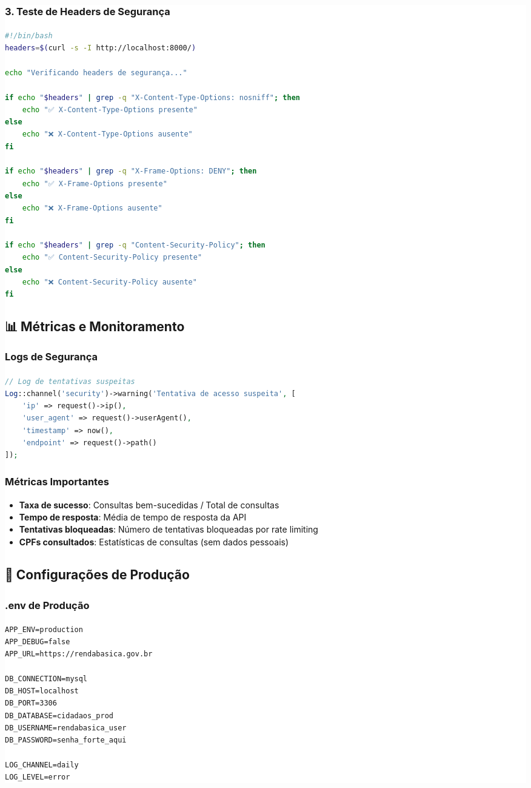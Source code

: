 ### 3. Teste de Headers de Segurança
```bash
#!/bin/bash
headers=$(curl -s -I http://localhost:8000/)

echo "Verificando headers de segurança..."

if echo "$headers" | grep -q "X-Content-Type-Options: nosniff"; then
    echo "✅ X-Content-Type-Options presente"
else
    echo "❌ X-Content-Type-Options ausente"
fi

if echo "$headers" | grep -q "X-Frame-Options: DENY"; then
    echo "✅ X-Frame-Options presente"
else
    echo "❌ X-Frame-Options ausente"
fi

if echo "$headers" | grep -q "Content-Security-Policy"; then
    echo "✅ Content-Security-Policy presente"
else
    echo "❌ Content-Security-Policy ausente"
fi
```

## 📊 Métricas e Monitoramento

### Logs de Segurança
```php
// Log de tentativas suspeitas
Log::channel('security')->warning('Tentativa de acesso suspeita', [
    'ip' => request()->ip(),
    'user_agent' => request()->userAgent(),
    'timestamp' => now(),
    'endpoint' => request()->path()
]);
```

### Métricas Importantes
- **Taxa de sucesso**: Consultas bem-sucedidas / Total de consultas
- **Tempo de resposta**: Média de tempo de resposta da API
- **Tentativas bloqueadas**: Número de tentativas bloqueadas por rate limiting
- **CPFs consultados**: Estatísticas de consultas (sem dados pessoais)

## 🔧 Configurações de Produção

### .env de Produção
```env
APP_ENV=production
APP_DEBUG=false
APP_URL=https://rendabasica.gov.br

DB_CONNECTION=mysql
DB_HOST=localhost
DB_PORT=3306
DB_DATABASE=cidadaos_prod
DB_USERNAME=rendabasica_user
DB_PASSWORD=senha_forte_aqui

LOG_CHANNEL=daily
LOG_LEVEL=error
```